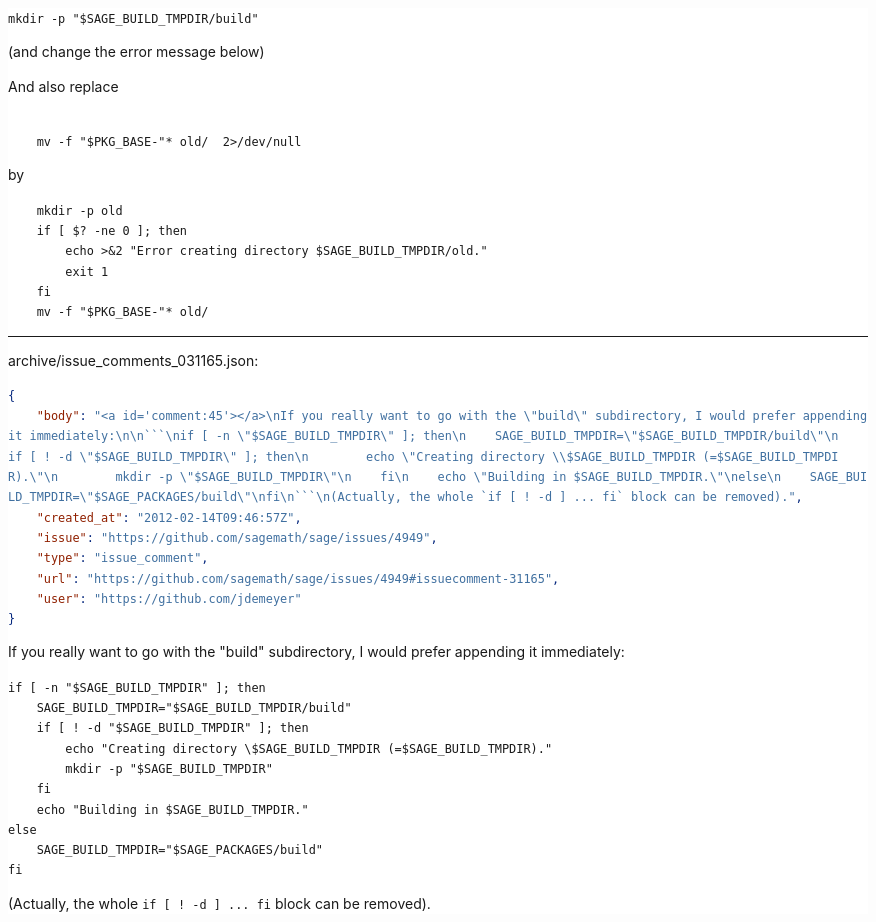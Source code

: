 ```
mkdir -p "$SAGE_BUILD_TMPDIR/build"
```
(and change the error message below)

And also replace

```

    mv -f "$PKG_BASE-"* old/  2>/dev/null
```
by

```
    mkdir -p old
    if [ $? -ne 0 ]; then
        echo >&2 "Error creating directory $SAGE_BUILD_TMPDIR/old."
        exit 1
    fi
    mv -f "$PKG_BASE-"* old/
```



---

archive/issue_comments_031165.json:
```json
{
    "body": "<a id='comment:45'></a>\nIf you really want to go with the \"build\" subdirectory, I would prefer appending it immediately:\n\n```\nif [ -n \"$SAGE_BUILD_TMPDIR\" ]; then\n    SAGE_BUILD_TMPDIR=\"$SAGE_BUILD_TMPDIR/build\"\n    if [ ! -d \"$SAGE_BUILD_TMPDIR\" ]; then\n        echo \"Creating directory \\$SAGE_BUILD_TMPDIR (=$SAGE_BUILD_TMPDIR).\"\n        mkdir -p \"$SAGE_BUILD_TMPDIR\"\n    fi\n    echo \"Building in $SAGE_BUILD_TMPDIR.\"\nelse\n    SAGE_BUILD_TMPDIR=\"$SAGE_PACKAGES/build\"\nfi\n```\n(Actually, the whole `if [ ! -d ] ... fi` block can be removed).",
    "created_at": "2012-02-14T09:46:57Z",
    "issue": "https://github.com/sagemath/sage/issues/4949",
    "type": "issue_comment",
    "url": "https://github.com/sagemath/sage/issues/4949#issuecomment-31165",
    "user": "https://github.com/jdemeyer"
}
```

<a id='comment:45'></a>
If you really want to go with the "build" subdirectory, I would prefer appending it immediately:

```
if [ -n "$SAGE_BUILD_TMPDIR" ]; then
    SAGE_BUILD_TMPDIR="$SAGE_BUILD_TMPDIR/build"
    if [ ! -d "$SAGE_BUILD_TMPDIR" ]; then
        echo "Creating directory \$SAGE_BUILD_TMPDIR (=$SAGE_BUILD_TMPDIR)."
        mkdir -p "$SAGE_BUILD_TMPDIR"
    fi
    echo "Building in $SAGE_BUILD_TMPDIR."
else
    SAGE_BUILD_TMPDIR="$SAGE_PACKAGES/build"
fi
```
(Actually, the whole `if [ ! -d ] ... fi` block can be removed).
